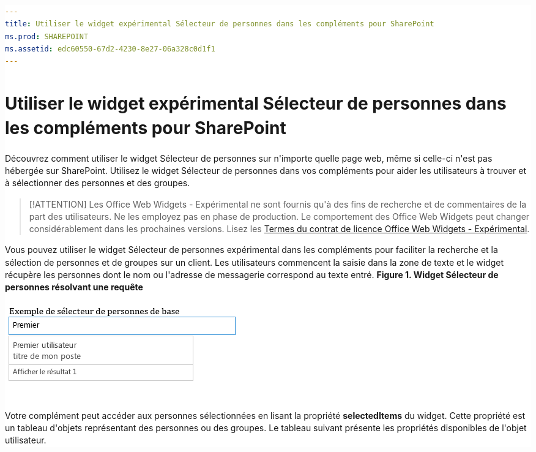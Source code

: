 ```yaml
---
title: Utiliser le widget expérimental Sélecteur de personnes dans les compléments pour SharePoint
ms.prod: SHAREPOINT
ms.assetid: edc60550-67d2-4230-8e27-06a328c0d1f1
---
```



# Utiliser le widget expérimental Sélecteur de personnes dans les compléments pour SharePoint
Découvrez comment utiliser le widget Sélecteur de personnes sur n'importe quelle page web, même si celle-ci n'est pas hébergée sur SharePoint. Utilisez le widget Sélecteur de personnes dans vos compléments pour aider les utilisateurs à trouver et à sélectionner des personnes et des groupes.
> [!ATTENTION]
> Les Office Web Widgets - Expérimental ne sont fournis qu'à des fins de recherche et de commentaires de la part des utilisateurs. Ne les employez pas en phase de production. Le comportement des Office Web Widgets peut changer considérablement dans les prochaines versions. Lisez les  [Termes du contrat de licence Office Web Widgets - Expérimental](office-web-widgetsexperimental-license-terms.md). 
  
    
    

Vous pouvez utiliser le widget Sélecteur de personnes expérimental dans les compléments pour faciliter la recherche et la sélection de personnes et de groupes sur un client. Les utilisateurs commencent la saisie dans la zone de texte et le widget récupère les personnes dont le nom ou l'adresse de messagerie correspond au texte entré.
**Figure 1. Widget Sélecteur de personnes résolvant une requête**

  
    
    

  
    
    
![Contrôle expérimental du sélecteur de personnes sur une page](images/PeoplePicker_basic.png)
  
    
    

  
    
    

  
    
    
Votre complément peut accéder aux personnes sélectionnées en lisant la propriété **selectedItems** du widget. Cette propriété est un tableau d'objets représentant des personnes ou des groupes. Le tableau suivant présente les propriétés disponibles de l'objet utilisateur.

